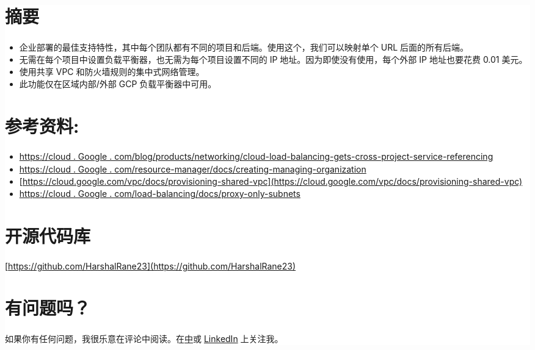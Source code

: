 # 摘要

*   企业部署的最佳支持特性，其中每个团队都有不同的项目和后端。使用这个，我们可以映射单个 URL 后面的所有后端。
*   无需在每个项目中设置负载平衡器，也无需为每个项目设置不同的 IP 地址。因为即使没有使用，每个外部 IP 地址也要花费 0.01 美元。
*   使用共享 VPC 和防火墙规则的集中式网络管理。
*   此功能仅在区域内部/外部 GCP 负载平衡器中可用。

# 参考资料:

*   [https://cloud . Google . com/blog/products/networking/cloud-load-balancing-gets-cross-project-service-referencing](https://cloud.google.com/blog/products/networking/cloud-load-balancing-gets-cross-project-service-referencing)
*   [https://cloud . Google . com/resource-manager/docs/creating-managing-organization](https://cloud.google.com/resource-manager/docs/creating-managing-organization)
*   [https://cloud.google.com/vpc/docs/provisioning-shared-vpc](https://cloud.google.com/vpc/docs/provisioning-shared-vpc)
*   [https://cloud . Google . com/load-balancing/docs/proxy-only-subnets](https://cloud.google.com/load-balancing/docs/proxy-only-subnets)

# 开源代码库

[https://github.com/HarshalRane23](https://github.com/HarshalRane23)

# 有问题吗？

如果你有任何问题，我很乐意在评论中阅读。在[中](/@harshalrane23)或 [LinkedIn](https://www.linkedin.com/in/harshal-rane-15538027/) 上关注我。
